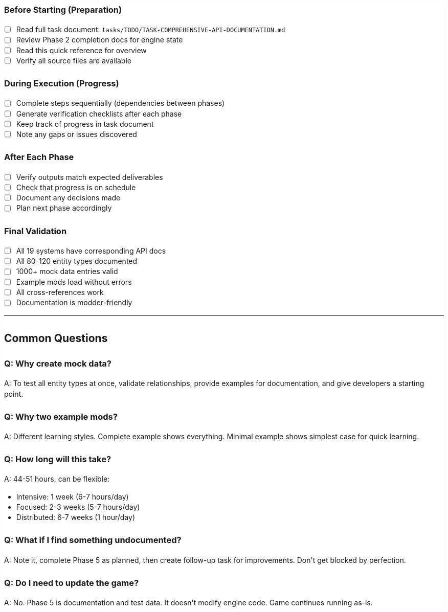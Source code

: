 ### Before Starting (Preparation)
- [ ] Read full task document: `tasks/TODO/TASK-COMPREHENSIVE-API-DOCUMENTATION.md`
- [ ] Review Phase 2 completion docs for engine state
- [ ] Read this quick reference for overview
- [ ] Verify all source files are available

### During Execution (Progress)
- [ ] Complete steps sequentially (dependencies between phases)
- [ ] Generate verification checklists after each phase
- [ ] Keep track of progress in task document
- [ ] Note any gaps or issues discovered

### After Each Phase
- [ ] Verify outputs match expected deliverables
- [ ] Check that progress is on schedule
- [ ] Document any decisions made
- [ ] Plan next phase accordingly

### Final Validation
- [ ] All 19 systems have corresponding API docs
- [ ] All 80-120 entity types documented
- [ ] 1000+ mock data entries valid
- [ ] Example mods load without errors
- [ ] All cross-references work
- [ ] Documentation is modder-friendly

---

## Common Questions

### Q: Why create mock data?
A: To test all entity types at once, validate relationships, provide examples for documentation, and give developers a starting point.

### Q: Why two example mods?
A: Different learning styles. Complete example shows everything. Minimal example shows simplest case for quick learning.

### Q: How long will this take?
A: 44-51 hours, can be flexible:
- Intensive: 1 week (6-7 hours/day)
- Focused: 2-3 weeks (5-7 hours/day)
- Distributed: 6-7 weeks (1 hour/day)

### Q: What if I find something undocumented?
A: Note it, complete Phase 5 as planned, then create follow-up task for improvements. Don't get blocked by perfection.

### Q: Do I need to update the game?
A: No. Phase 5 is documentation and test data. It doesn't modify engine code. Game continues running as-is.

